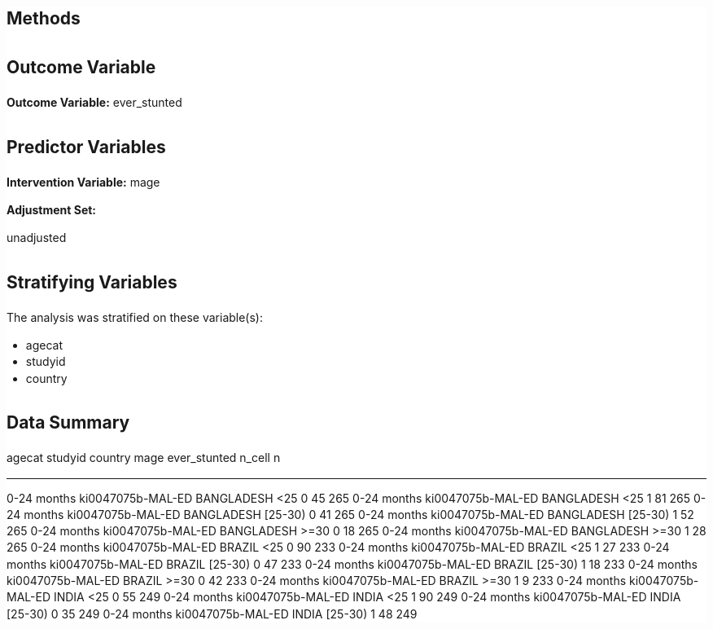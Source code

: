 





## Methods
## Outcome Variable

**Outcome Variable:** ever_stunted

## Predictor Variables

**Intervention Variable:** mage

**Adjustment Set:**

unadjusted

## Stratifying Variables

The analysis was stratified on these variable(s):

* agecat
* studyid
* country

## Data Summary

agecat        studyid                    country                        mage       ever_stunted   n_cell       n
------------  -------------------------  -----------------------------  --------  -------------  -------  ------
0-24 months   ki0047075b-MAL-ED          BANGLADESH                     <25                   0       45     265
0-24 months   ki0047075b-MAL-ED          BANGLADESH                     <25                   1       81     265
0-24 months   ki0047075b-MAL-ED          BANGLADESH                     [25-30)               0       41     265
0-24 months   ki0047075b-MAL-ED          BANGLADESH                     [25-30)               1       52     265
0-24 months   ki0047075b-MAL-ED          BANGLADESH                     >=30                  0       18     265
0-24 months   ki0047075b-MAL-ED          BANGLADESH                     >=30                  1       28     265
0-24 months   ki0047075b-MAL-ED          BRAZIL                         <25                   0       90     233
0-24 months   ki0047075b-MAL-ED          BRAZIL                         <25                   1       27     233
0-24 months   ki0047075b-MAL-ED          BRAZIL                         [25-30)               0       47     233
0-24 months   ki0047075b-MAL-ED          BRAZIL                         [25-30)               1       18     233
0-24 months   ki0047075b-MAL-ED          BRAZIL                         >=30                  0       42     233
0-24 months   ki0047075b-MAL-ED          BRAZIL                         >=30                  1        9     233
0-24 months   ki0047075b-MAL-ED          INDIA                          <25                   0       55     249
0-24 months   ki0047075b-MAL-ED          INDIA                          <25                   1       90     249
0-24 months   ki0047075b-MAL-ED          INDIA                          [25-30)               0       35     249
0-24 months   ki0047075b-MAL-ED          INDIA                          [25-30)               1       48     249